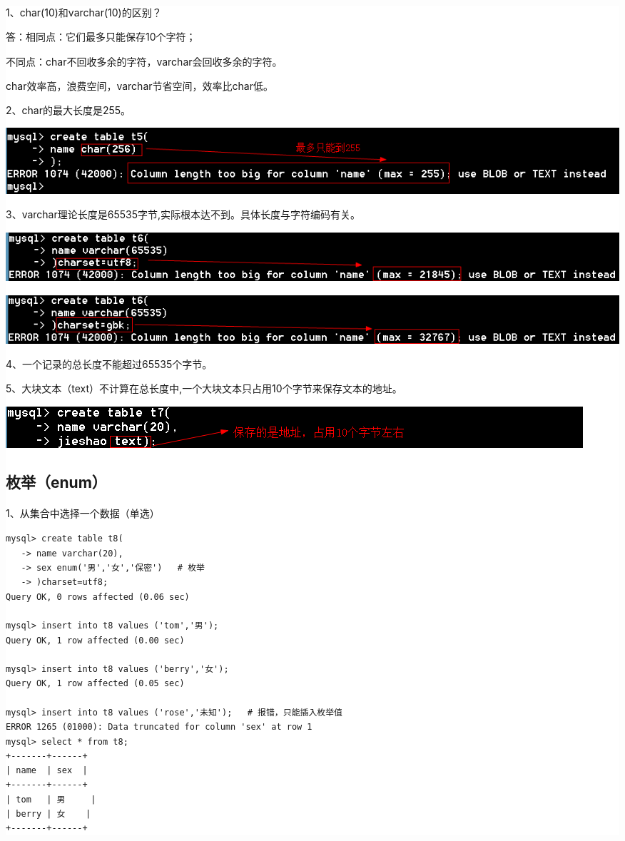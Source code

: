 1、char(10)和varchar(10)的区别？

答：相同点：它们最多只能保存10个字符；

不同点：char不回收多余的字符，varchar会回收多余的字符。

char效率高，浪费空间，varchar节省空间，效率比char低。

2、char的最大长度是255。  

![1536719919287](/images/mysql/1536719919287.png)

3、varchar理论长度是65535字节,实际根本达不到。具体长度与字符编码有关。 

![1536720096028](/images/mysql/1536720096028.png)

 ![1536720113031](/images/mysql/1536720113031.png)

 4、一个记录的总长度不能超过65535个字节。

 5、大块文本（text）不计算在总长度中,一个大块文本只占用10个字节来保存文本的地址。 
 
 ![1536720763914](/images/mysql/1536720763914.png)



## 枚举（enum）

1、从集合中选择一个数据（单选）

 ```mysql
mysql> create table t8(
    -> name varchar(20),
    -> sex enum('男','女','保密')   # 枚举
    -> )charset=utf8;
Query OK, 0 rows affected (0.06 sec)

mysql> insert into t8 values ('tom','男');
Query OK, 1 row affected (0.00 sec)

mysql> insert into t8 values ('berry','女');
Query OK, 1 row affected (0.05 sec)

mysql> insert into t8 values ('rose','未知');   # 报错，只能插入枚举值
ERROR 1265 (01000): Data truncated for column 'sex' at row 1
mysql> select * from t8;
+-------+------+
| name  | sex  |
+-------+------+
| tom   | 男     |
| berry | 女    |
+-------+------+
 ```